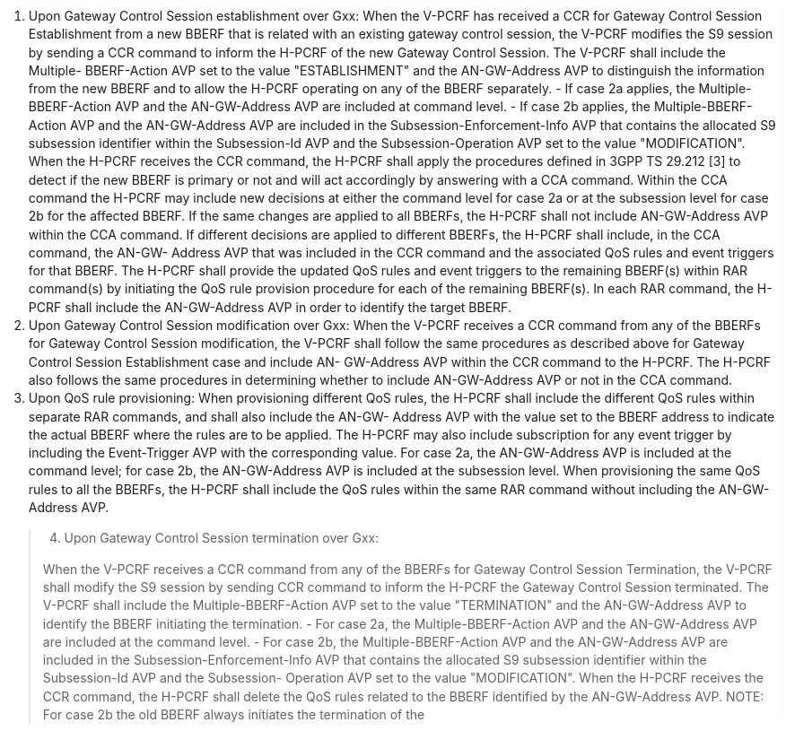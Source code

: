 1) Upon Gateway Control Session establishment over Gxx:
When the V-PCRF has received a CCR for Gateway Control Session Establishment
from a new BBERF that is related with an existing gateway control session, the
V-PCRF modifies the S9 session by sending a CCR command to inform the H-PCRF
of the new Gateway Control Session. The V-PCRF shall include the Multiple-
BBERF-Action AVP set to the value \"ESTABLISHMENT\" and the AN-GW-Address AVP
to distinguish the information from the new BBERF and to allow the H-PCRF
operating on any of the BBERF separately.
\- If case 2a applies, the Multiple-BBERF-Action AVP and the AN-GW-Address AVP
are included at command level.
\- If case 2b applies, the Multiple-BBERF-Action AVP and the AN-GW-Address AVP
are included in the Subsession-Enforcement-Info AVP that contains the
allocated S9 subsession identifier within the Subsession-Id AVP and the
Subsession-Operation AVP set to the value \"MODIFICATION\".
When the H-PCRF receives the CCR command, the H-PCRF shall apply the
procedures defined in 3GPP TS 29.212 [3] to detect if the new BBERF is primary
or not and will act accordingly by answering with a CCA command. Within the
CCA command the H-PCRF may include new decisions at either the command level
for case 2a or at the subsession level for case 2b for the affected BBERF.
If the same changes are applied to all BBERFs, the H-PCRF shall not include
AN-GW-Address AVP within the CCA command. If different decisions are applied
to different BBERFs, the H-PCRF shall include, in the CCA command, the AN-GW-
Address AVP that was included in the CCR command and the associated QoS rules
and event triggers for that BBERF. The H-PCRF shall provide the updated QoS
rules and event triggers to the remaining BBERF(s) within RAR command(s) by
initiating the QoS rule provision procedure for each of the remaining
BBERF(s). In each RAR command, the H-PCRF shall include the AN-GW-Address AVP
in order to identify the target BBERF.
2) Upon Gateway Control Session modification over Gxx:
When the V-PCRF receives a CCR command from any of the BBERFs for Gateway
Control Session modification, the V-PCRF shall follow the same procedures as
described above for Gateway Control Session Establishment case and include AN-
GW-Address AVP within the CCR command to the H-PCRF. The H-PCRF also follows
the same procedures in determining whether to include AN-GW-Address AVP or not
in the CCA command.
3) Upon QoS rule provisioning:
When provisioning different QoS rules, the H-PCRF shall include the different
QoS rules within separate RAR commands, and shall also include the AN-GW-
Address AVP with the value set to the BBERF address to indicate the actual
BBERF where the rules are to be applied. The H-PCRF may also include
subscription for any event trigger by including the Event-Trigger AVP with the
corresponding value. For case 2a, the AN-GW-Address AVP is included at the
command level; for case 2b, the AN-GW-Address AVP is included at the
subsession level.
When provisioning the same QoS rules to all the BBERFs, the H-PCRF shall
include the QoS rules within the same RAR command without including the AN-GW-
Address AVP.
> 4) Upon Gateway Control Session termination over Gxx:
>
> When the V-PCRF receives a CCR command from any of the BBERFs for Gateway
> Control Session Termination, the V-PCRF shall modify the S9 session by
> sending CCR command to inform the H-PCRF the Gateway Control Session
> terminated. The V-PCRF shall include the Multiple-BBERF-Action AVP set to
> the value \"TERMINATION\" and the AN-GW-Address AVP to identify the BBERF
> initiating the termination.
\- For case 2a, the Multiple-BBERF-Action AVP and the AN-GW-Address AVP are
included at the command level.
\- For case 2b, the Multiple-BBERF-Action AVP and the AN-GW-Address AVP are
included in the Subsession-Enforcement-Info AVP that contains the allocated S9
subsession identifier within the Subsession-Id AVP and the Subsession-
Operation AVP set to the value \"MODIFICATION\".
When the H-PCRF receives the CCR command, the H-PCRF shall delete the QoS
rules related to the BBERF identified by the AN-GW-Address AVP.
NOTE: For case 2b the old BBERF always initiates the termination of the